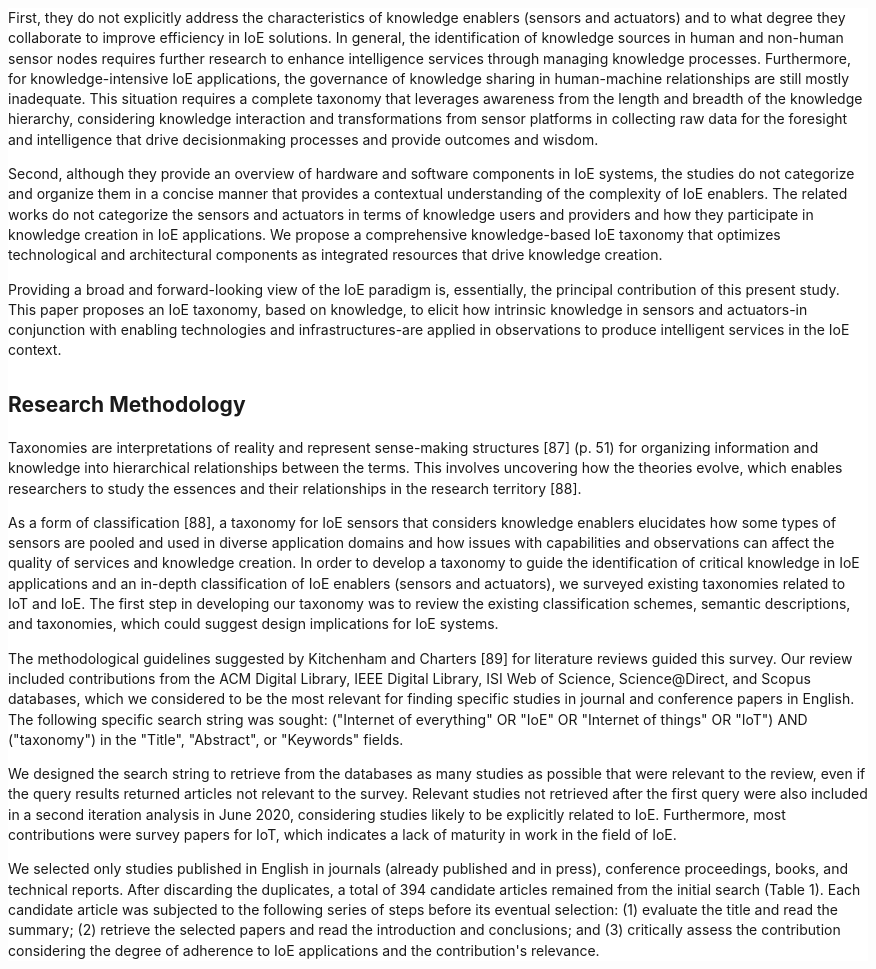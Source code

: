First, they do not explicitly address the characteristics of knowledge enablers (sensors and actuators) and to what degree they collaborate to improve efficiency in IoE solutions. In general, the identification of knowledge sources in human and non-human sensor nodes requires further research to enhance intelligence services through managing knowledge processes. Furthermore, for knowledge-intensive IoE applications, the governance of knowledge sharing in human-machine relationships are still mostly inadequate. This situation requires a complete taxonomy that leverages awareness from the length and breadth of the knowledge hierarchy, considering knowledge interaction and transformations from sensor platforms in collecting raw data for the foresight and intelligence that drive decisionmaking processes and provide outcomes and wisdom.

Second, although they provide an overview of hardware and software components in IoE systems, the studies do not categorize and organize them in a concise manner that provides a contextual understanding of the complexity of IoE enablers. The related works do not categorize the sensors and actuators in terms of knowledge users and providers and how they participate in knowledge creation in IoE applications. We propose a comprehensive knowledge-based IoE taxonomy that optimizes technological and architectural components as integrated resources that drive knowledge creation.

Providing a broad and forward-looking view of the IoE paradigm is, essentially, the principal contribution of this present study. This paper proposes an IoE taxonomy, based on knowledge, to elicit how intrinsic knowledge in sensors and actuators-in conjunction with enabling technologies and infrastructures-are applied in observations to produce intelligent services in the IoE context.


## Research Methodology

Taxonomies are interpretations of reality and represent sense-making structures [87] (p. 51) for organizing information and knowledge into hierarchical relationships between the terms. This involves uncovering how the theories evolve, which enables researchers to study the essences and their relationships in the research territory [88].

As a form of classification [88], a taxonomy for IoE sensors that considers knowledge enablers elucidates how some types of sensors are pooled and used in diverse application domains and how issues with capabilities and observations can affect the quality of services and knowledge creation. In order to develop a taxonomy to guide the identification of critical knowledge in IoE applications and an in-depth classification of IoE enablers (sensors and actuators), we surveyed existing taxonomies related to IoT and IoE. The first step in developing our taxonomy was to review the existing classification schemes, semantic descriptions, and taxonomies, which could suggest design implications for IoE systems.

The methodological guidelines suggested by Kitchenham and Charters [89] for literature reviews guided this survey. Our review included contributions from the ACM Digital Library, IEEE Digital Library, ISI Web of Science, Science@Direct, and Scopus databases, which we considered to be the most relevant for finding specific studies in journal and conference papers in English. The following specific search string was sought: ("Internet of everything" OR "IoE" OR "Internet of things" OR "IoT") AND ("taxonomy") in the "Title", "Abstract", or "Keywords" fields.

We designed the search string to retrieve from the databases as many studies as possible that were relevant to the review, even if the query results returned articles not relevant to the survey. Relevant studies not retrieved after the first query were also included in a second iteration analysis in June 2020, considering studies likely to be explicitly related to IoE. Furthermore, most contributions were survey papers for IoT, which indicates a lack of maturity in work in the field of IoE.

We selected only studies published in English in journals (already published and in press), conference proceedings, books, and technical reports. After discarding the duplicates, a total of 394 candidate articles remained from the initial search (Table 1). Each candidate article was subjected to the following series of steps before its eventual selection: (1) evaluate the title and read the summary; (2) retrieve the selected papers and read the introduction and conclusions; and (3) critically assess the contribution considering the degree of adherence to IoE applications and the contribution's relevance.
